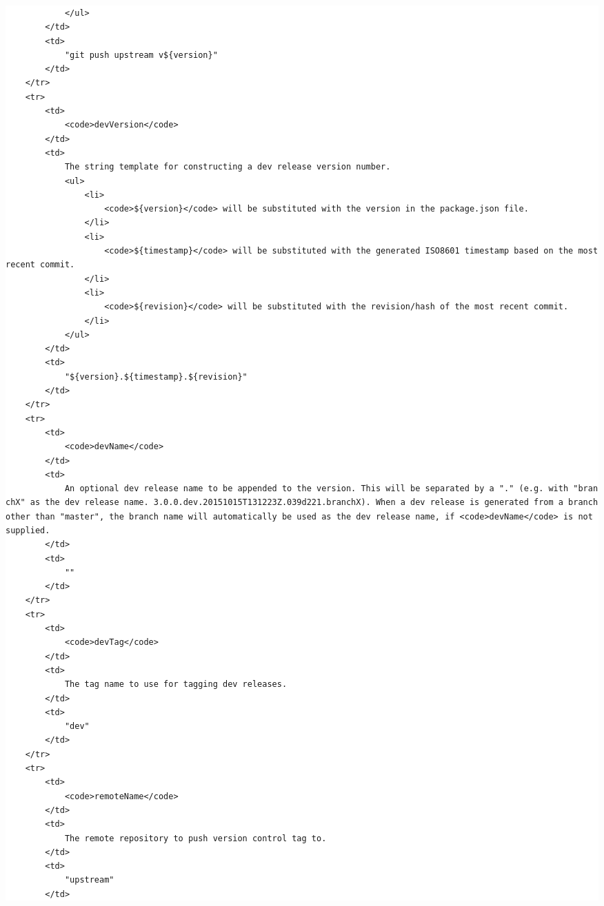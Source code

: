                 </ul>
            </td>
            <td>
                "git push upstream v${version}"
            </td>
        </tr>
        <tr>
            <td>
                <code>devVersion</code>
            </td>
            <td>
                The string template for constructing a dev release version number.
                <ul>
                    <li>
                        <code>${version}</code> will be substituted with the version in the package.json file.
                    </li>
                    <li>
                        <code>${timestamp}</code> will be substituted with the generated ISO8601 timestamp based on the most recent commit.
                    </li>
                    <li>
                        <code>${revision}</code> will be substituted with the revision/hash of the most recent commit.
                    </li>
                </ul>    
            </td>
            <td>
                "${version}.${timestamp}.${revision}"
            </td>
        </tr>
        <tr>
            <td>
                <code>devName</code>
            </td>
            <td>
                An optional dev release name to be appended to the version. This will be separated by a "." (e.g. with "branchX" as the dev release name. 3.0.0.dev.20151015T131223Z.039d221.branchX). When a dev release is generated from a branch other than "master", the branch name will automatically be used as the dev release name, if <code>devName</code> is not supplied.
            </td>
            <td>
                ""
            </td>
        </tr>
        <tr>
            <td>
                <code>devTag</code>
            </td>
            <td>
                The tag name to use for tagging dev releases.
            </td>
            <td>
                "dev"
            </td>
        </tr>
        <tr>
            <td>
                <code>remoteName</code>
            </td>
            <td>
                The remote repository to push version control tag to.
            </td>
            <td>
                "upstream"
            </td>